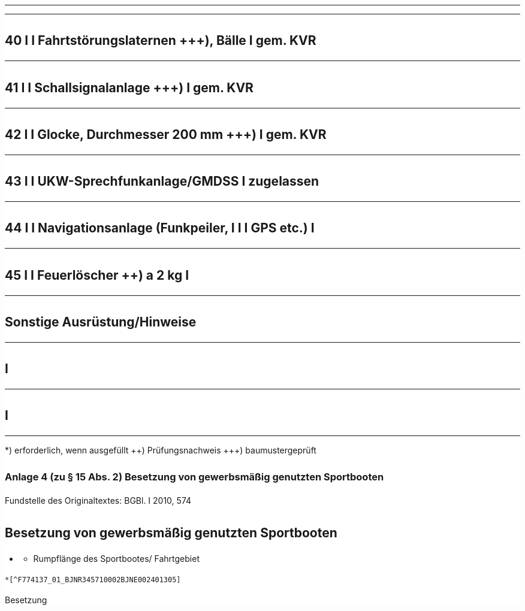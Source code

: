----------------------------------------------------------------------
---------
40  I          I Fahrtstörungslaternen +++), Bälle     I gem. KVR
----------------------------------------------------------------------
---------
41  I          I Schallsignalanlage +++)               I gem. KVR
----------------------------------------------------------------------
---------
42  I          I Glocke,
Durchmesser 200 mm +++)       I gem. KVR
----------------------------------------------------------------------
---------
43  I          I UKW-Sprechfunkanlage/GMDSS            I zugelassen
----------------------------------------------------------------------
---------
44  I          I Navigationsanlage (Funkpeiler,        I
I          I GPS etc.)                             I
----------------------------------------------------------------------
---------
45  I          I Feuerlöscher ++) a 2 kg               I
----------------------------------------------------------------------
---------
Sonstige Ausrüstung/Hinweise
----------------------------------------------------------------------
---------
I
----------------------------------------------------------------------
---------
I
----------------------------------------------------------------------
---------
\*) erforderlich, wenn ausgefüllt
++) Prüfungsnachweis
+++) baumustergeprüft


### Anlage 4 (zu § 15 Abs. 2) Besetzung von gewerbsmäßig genutzten Sportbooten

Fundstelle des Originaltextes: BGBl. I 2010, 574

## **Besetzung von gewerbsmäßig genutzten Sportbooten**

*    *   Rumpflänge des Sportbootes/
        Fahrtgebiet

    *[^F774137_01_BJNR345710002BJNE002401305]
   Besetzung


[^F774137_01_BJNR345710002BJNE002401305]:     Sportboote, die innerhalb von 24 Stunden länger als zehn Stunden
[^F774137_02_BJNR345710002BJNE002401305]:     Sportboote, die innerhalb von 24 Stunden länger als zehn Stunden